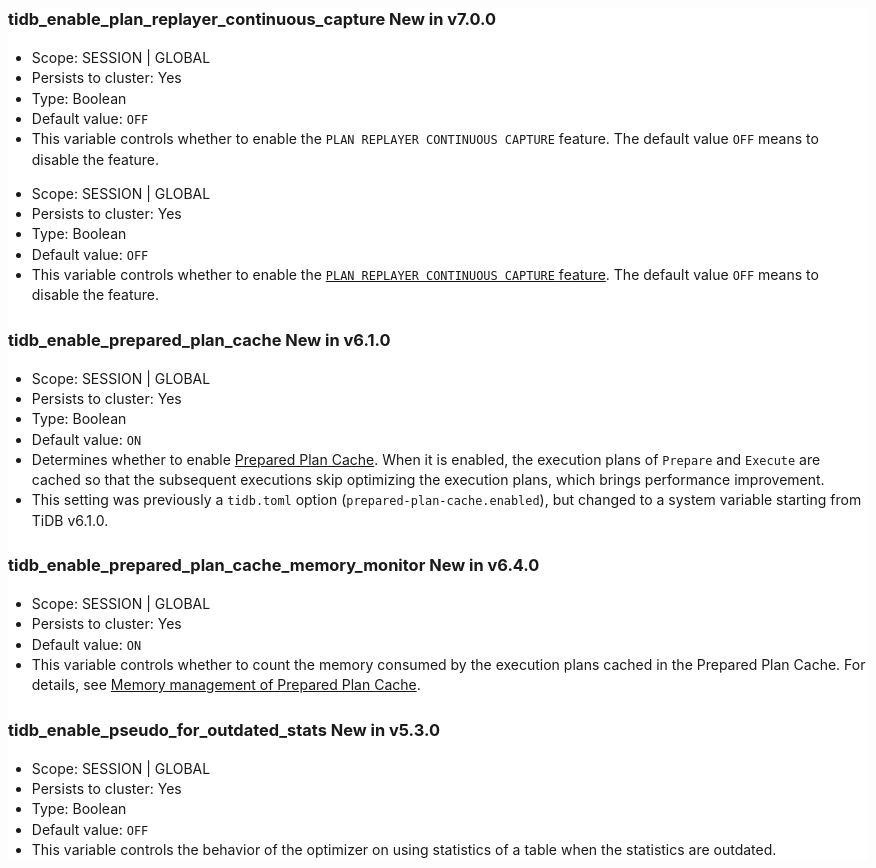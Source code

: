 ### tidb_enable_plan_replayer_continuous_capture <span class="version-mark">New in v7.0.0</span>

<CustomContent platform="tidb-cloud">

- Scope: SESSION | GLOBAL
- Persists to cluster: Yes
- Type: Boolean
- Default value: `OFF`
- This variable controls whether to enable the `PLAN REPLAYER CONTINUOUS CAPTURE` feature. The default value `OFF` means to disable the feature.

</CustomContent>

<CustomContent platform="tidb">

- Scope: SESSION | GLOBAL
- Persists to cluster: Yes
- Type: Boolean
- Default value: `OFF`
- This variable controls whether to enable the [`PLAN REPLAYER CONTINUOUS CAPTURE` feature](/sql-plan-replayer.md#use-plan-replayer-continuous-capture). The default value `OFF` means to disable the feature.

</CustomContent>

### tidb_enable_prepared_plan_cache <span class="version-mark">New in v6.1.0</span>

- Scope: SESSION | GLOBAL
- Persists to cluster: Yes
- Type: Boolean
- Default value: `ON`
- Determines whether to enable [Prepared Plan Cache](/sql-prepared-plan-cache.md). When it is enabled, the execution plans of `Prepare` and `Execute` are cached so that the subsequent executions skip optimizing the execution plans, which brings performance improvement.
- This setting was previously a `tidb.toml` option (`prepared-plan-cache.enabled`), but changed to a system variable starting from TiDB v6.1.0.

### tidb_enable_prepared_plan_cache_memory_monitor <span class="version-mark">New in v6.4.0</span>

- Scope: SESSION | GLOBAL
- Persists to cluster: Yes
- Default value: `ON`
- This variable controls whether to count the memory consumed by the execution plans cached in the Prepared Plan Cache. For details, see [Memory management of Prepared Plan Cache](/sql-prepared-plan-cache.md#memory-management-of-prepared-plan-cache).

### tidb_enable_pseudo_for_outdated_stats <span class="version-mark">New in v5.3.0</span>

- Scope: SESSION | GLOBAL
- Persists to cluster: Yes
- Type: Boolean
- Default value: `OFF`
- This variable controls the behavior of the optimizer on using statistics of a table when the statistics are outdated.

